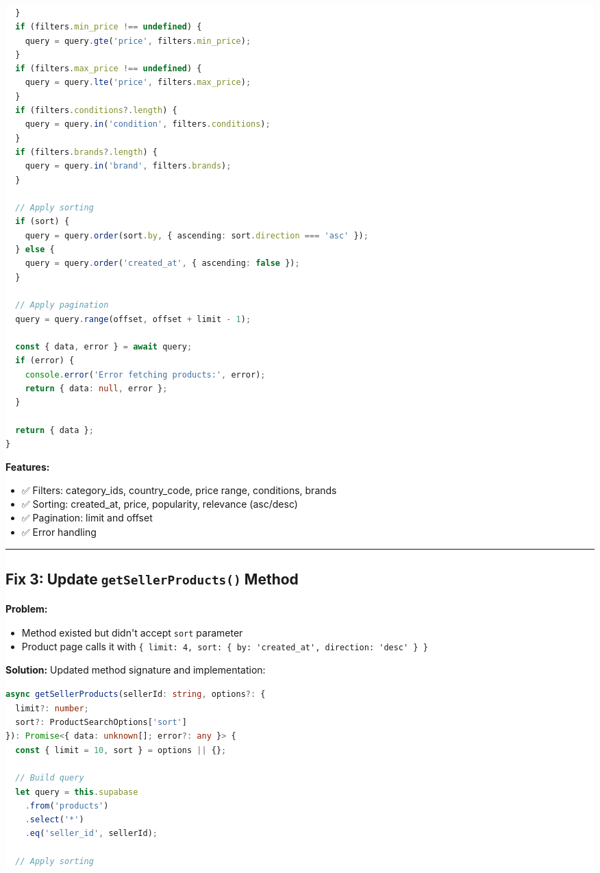 ```typescript
  }
  if (filters.min_price !== undefined) {
    query = query.gte('price', filters.min_price);
  }
  if (filters.max_price !== undefined) {
    query = query.lte('price', filters.max_price);
  }
  if (filters.conditions?.length) {
    query = query.in('condition', filters.conditions);
  }
  if (filters.brands?.length) {
    query = query.in('brand', filters.brands);
  }

  // Apply sorting
  if (sort) {
    query = query.order(sort.by, { ascending: sort.direction === 'asc' });
  } else {
    query = query.order('created_at', { ascending: false });
  }

  // Apply pagination
  query = query.range(offset, offset + limit - 1);

  const { data, error } = await query;
  if (error) {
    console.error('Error fetching products:', error);
    return { data: null, error };
  }

  return { data };
}
```

**Features:**
- ✅ Filters: category_ids, country_code, price range, conditions, brands
- ✅ Sorting: created_at, price, popularity, relevance (asc/desc)
- ✅ Pagination: limit and offset
- ✅ Error handling

---

## Fix 3: Update `getSellerProducts()` Method

**Problem:**
- Method existed but didn't accept `sort` parameter
- Product page calls it with `{ limit: 4, sort: { by: 'created_at', direction: 'desc' } }`

**Solution:**
Updated method signature and implementation:

```typescript
async getSellerProducts(sellerId: string, options?: { 
  limit?: number; 
  sort?: ProductSearchOptions['sort'] 
}): Promise<{ data: unknown[]; error?: any }> {
  const { limit = 10, sort } = options || {};

  // Build query
  let query = this.supabase
    .from('products')
    .select('*')
    .eq('seller_id', sellerId);

  // Apply sorting
```